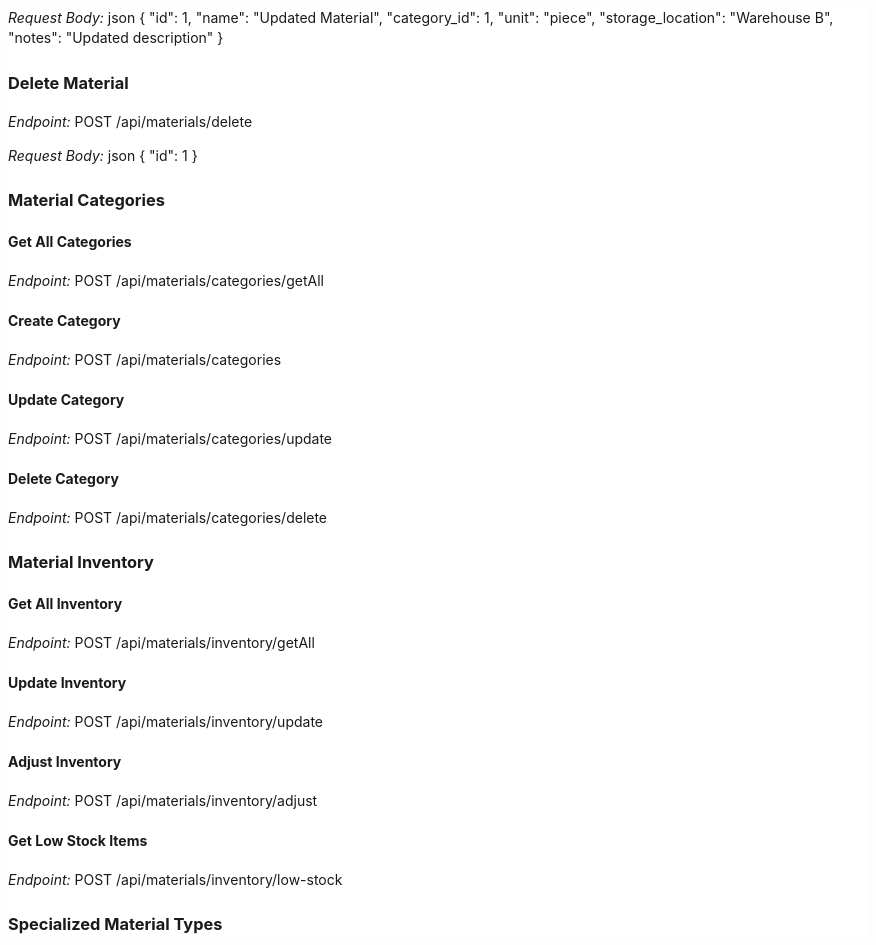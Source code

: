 *Request Body:*
json
{
  "id": 1,
  "name": "Updated Material",
  "category_id": 1,
  "unit": "piece",
  "storage_location": "Warehouse B",
  "notes": "Updated description"
}


### Delete Material
*Endpoint:* POST /api/materials/delete

*Request Body:*
json
{
  "id": 1
}


### Material Categories

#### Get All Categories
*Endpoint:* POST /api/materials/categories/getAll

#### Create Category
*Endpoint:* POST /api/materials/categories

#### Update Category
*Endpoint:* POST /api/materials/categories/update

#### Delete Category
*Endpoint:* POST /api/materials/categories/delete

### Material Inventory

#### Get All Inventory
*Endpoint:* POST /api/materials/inventory/getAll

#### Update Inventory
*Endpoint:* POST /api/materials/inventory/update

#### Adjust Inventory
*Endpoint:* POST /api/materials/inventory/adjust

#### Get Low Stock Items
*Endpoint:* POST /api/materials/inventory/low-stock

### Specialized Material Types
